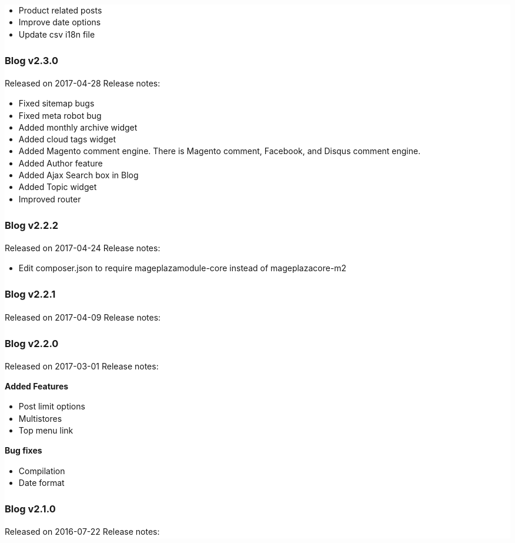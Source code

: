 + Product related posts
+ Improve date options
+ Update csv i18n file



### Blog v2.3.0
Released on  2017-04-28
Release notes: 

- Fixed sitemap bugs
- Fixed meta robot bug
- Added monthly archive widget
- Added cloud tags widget
- Added Magento comment engine. There is Magento comment, Facebook, and Disqus comment engine.
- Added Author feature
- Added Ajax Search box in Blog
- Added Topic widget
- Improved router




### Blog v2.2.2
Released on  2017-04-24
Release notes: 

- Edit composer.json to require mageplazamodule-core instead of mageplazacore-m2



### Blog v2.2.1
Released on  2017-04-09
Release notes: 





### Blog v2.2.0
Released on  2017-03-01
Release notes: 

**Added Features**
- Post limit options
- Multistores
- Top menu link

**Bug fixes**
- Compilation
- Date format




### Blog v2.1.0
Released on  2016-07-22
Release notes: 
